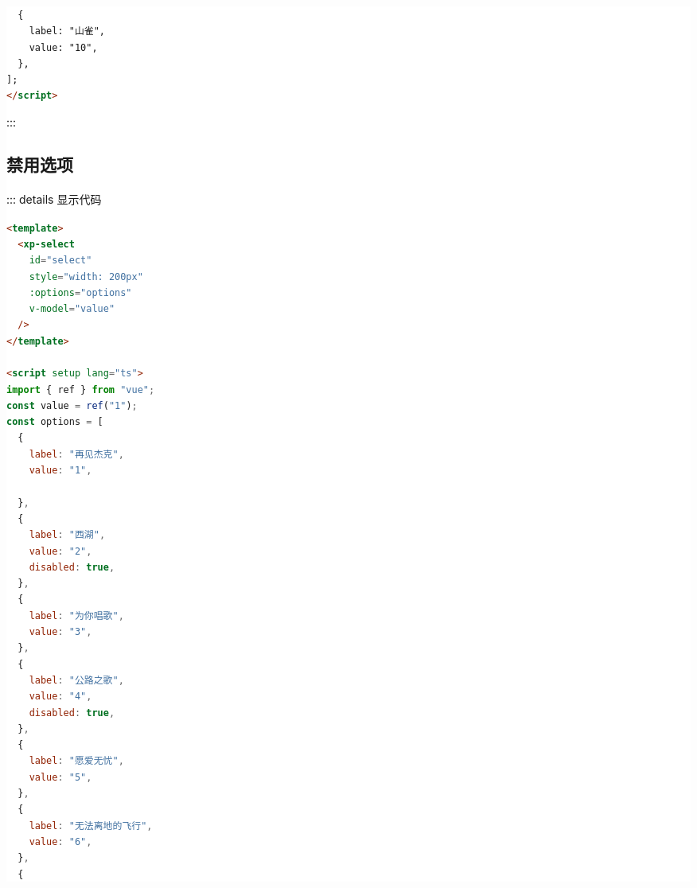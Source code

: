 ```html
  {
    label: "山雀",
    value: "10",
  },
];
</script>

```
:::


## 禁用选项

<ClientOnly>

<div class="example">
<selectDemo2 />
</div>
</ClientOnly>


::: details 显示代码

```html
<template>
  <xp-select
    id="select"
    style="width: 200px" 
    :options="options" 
    v-model="value"
  />
</template>

<script setup lang="ts">
import { ref } from "vue";
const value = ref("1");
const options = [
  {
    label: "再见杰克",
    value: "1",
    
  },
  {
    label: "西湖",
    value: "2",
    disabled: true,
  },
  {
    label: "为你唱歌",
    value: "3",
  },
  {
    label: "公路之歌",
    value: "4",
    disabled: true,
  },
  {
    label: "愿爱无忧",
    value: "5",
  },
  {
    label: "无法离地的飞行",
    value: "6",
  },
  {
```
